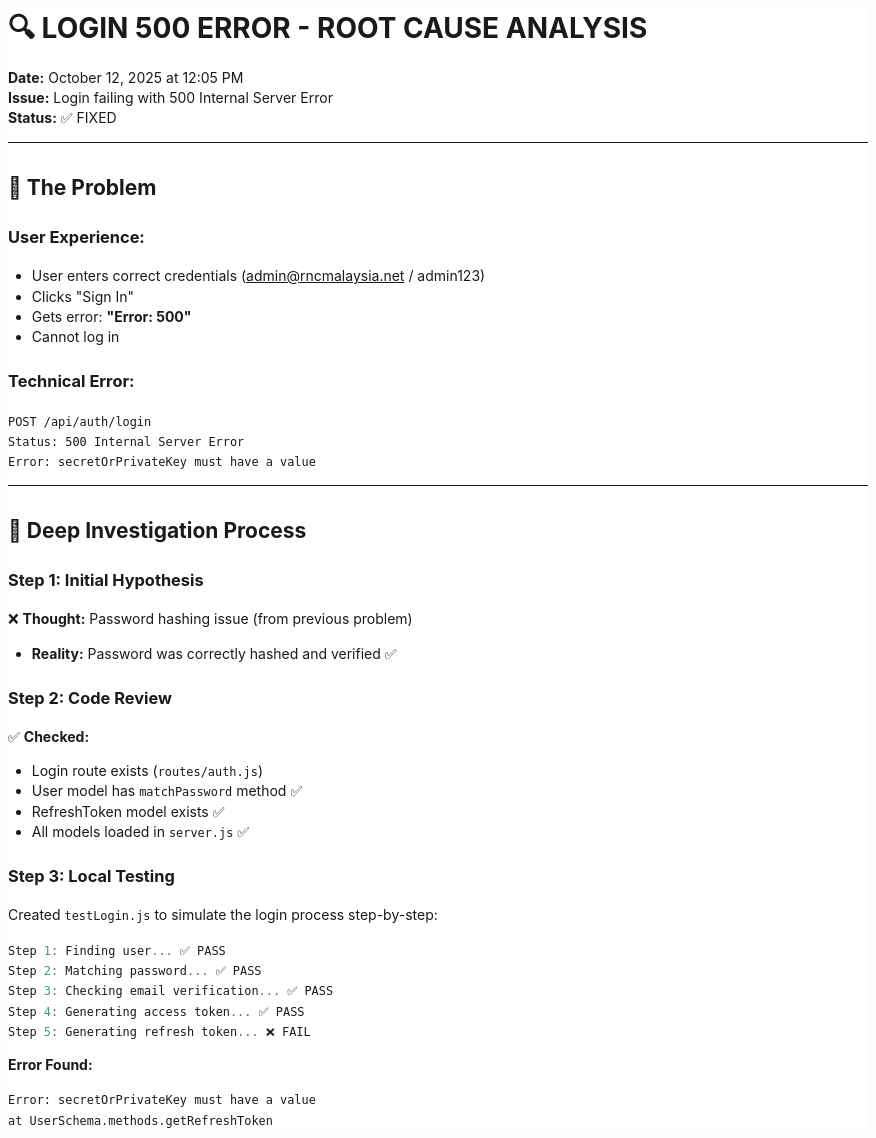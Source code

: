 # 🔍 LOGIN 500 ERROR - ROOT CAUSE ANALYSIS

**Date:** October 12, 2025 at 12:05 PM  
**Issue:** Login failing with 500 Internal Server Error  
**Status:** ✅ FIXED

---

## 🐛 The Problem

### **User Experience:**
- User enters correct credentials (admin@rncmalaysia.net / admin123)
- Clicks "Sign In"
- Gets error: **"Error: 500"**
- Cannot log in

### **Technical Error:**
```
POST /api/auth/login
Status: 500 Internal Server Error
Error: secretOrPrivateKey must have a value
```

---

## 🔬 Deep Investigation Process

### **Step 1: Initial Hypothesis**
❌ **Thought:** Password hashing issue (from previous problem)
- **Reality:** Password was correctly hashed and verified ✅

### **Step 2: Code Review**
✅ **Checked:**
- Login route exists (`routes/auth.js`)
- User model has `matchPassword` method ✅
- RefreshToken model exists ✅
- All models loaded in `server.js` ✅

### **Step 3: Local Testing**
Created `testLogin.js` to simulate the login process step-by-step:

```javascript
Step 1: Finding user... ✅ PASS
Step 2: Matching password... ✅ PASS  
Step 3: Checking email verification... ✅ PASS
Step 4: Generating access token... ✅ PASS
Step 5: Generating refresh token... ❌ FAIL
```

**Error Found:**
```
Error: secretOrPrivateKey must have a value
at UserSchema.methods.getRefreshToken
```
